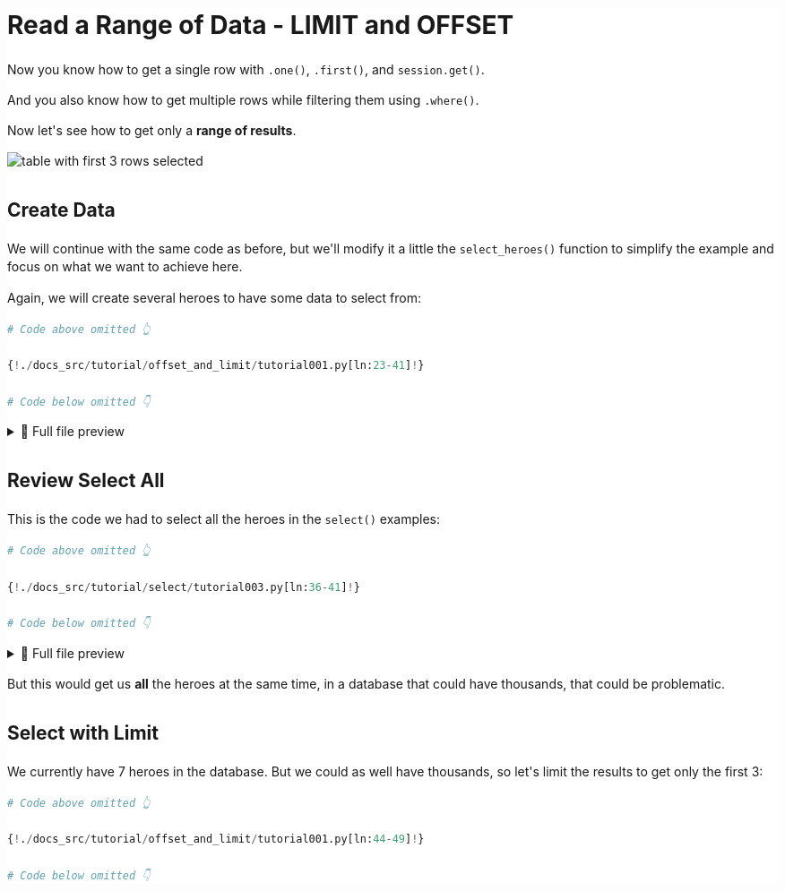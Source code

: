 # Read a Range of Data - LIMIT and OFFSET

Now you know how to get a single row with `.one()`, `.first()`, and `session.get()`.

And you also know how to get multiple rows while filtering them using `.where()`.

Now let's see how to get only a **range of results**.

<img class="shadow" alt="table with first 3 rows selected" src="/img/tutorial/offset-and-limit/limit.svg">

## Create Data

We will continue with the same code as before, but we'll modify it a little the `select_heroes()` function to simplify the example and focus on what we want to achieve here.

Again, we will create several heroes to have some data to select from:

```Python hl_lines="4-10"
# Code above omitted 👆

{!./docs_src/tutorial/offset_and_limit/tutorial001.py[ln:23-41]!}

# Code below omitted 👇
```

<details><summary>👀 Full file preview</summary></details>

## Review Select All

This is the code we had to select all the heroes in the `select()` examples:

```Python hl_lines="3-8"
# Code above omitted 👆

{!./docs_src/tutorial/select/tutorial003.py[ln:36-41]!}

# Code below omitted 👇
```

<details><summary>👀 Full file preview</summary></details>

But this would get us **all** the heroes at the same time, in a database that could have thousands, that could be problematic.

## Select with Limit

We currently have 7 heroes in the database. But we could as well have thousands, so let's limit the results to get only the first 3:

```Python hl_lines="5"
# Code above omitted 👆

{!./docs_src/tutorial/offset_and_limit/tutorial001.py[ln:44-49]!}

# Code below omitted 👇
```
